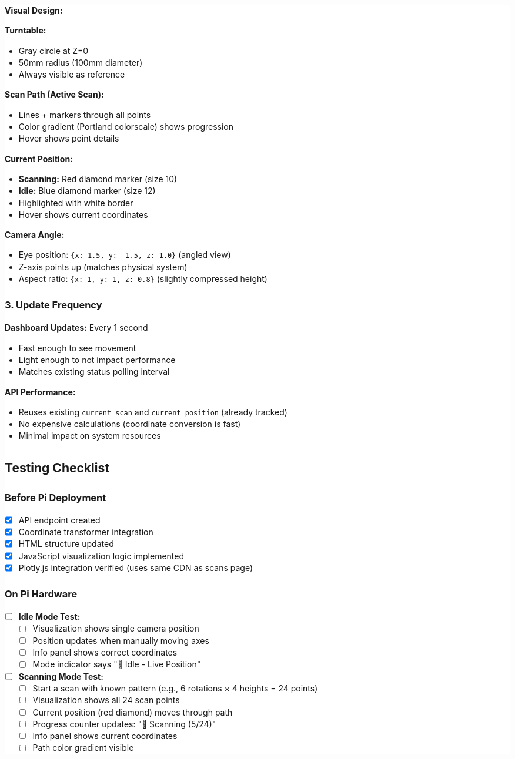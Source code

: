 **Visual Design:**

**Turntable:**
- Gray circle at Z=0
- 50mm radius (100mm diameter)
- Always visible as reference

**Scan Path (Active Scan):**
- Lines + markers through all points
- Color gradient (Portland colorscale) shows progression
- Hover shows point details

**Current Position:**
- **Scanning:** Red diamond marker (size 10)
- **Idle:** Blue diamond marker (size 12)
- Highlighted with white border
- Hover shows current coordinates

**Camera Angle:**
- Eye position: `{x: 1.5, y: -1.5, z: 1.0}` (angled view)
- Z-axis points up (matches physical system)
- Aspect ratio: `{x: 1, y: 1, z: 0.8}` (slightly compressed height)

### 3. Update Frequency

**Dashboard Updates:** Every 1 second
- Fast enough to see movement
- Light enough to not impact performance
- Matches existing status polling interval

**API Performance:**
- Reuses existing `current_scan` and `current_position` (already tracked)
- No expensive calculations (coordinate conversion is fast)
- Minimal impact on system resources

## Testing Checklist

### Before Pi Deployment

- [x] API endpoint created
- [x] Coordinate transformer integration
- [x] HTML structure updated
- [x] JavaScript visualization logic implemented
- [x] Plotly.js integration verified (uses same CDN as scans page)

### On Pi Hardware

- [ ] **Idle Mode Test:**
  - [ ] Visualization shows single camera position
  - [ ] Position updates when manually moving axes
  - [ ] Info panel shows correct coordinates
  - [ ] Mode indicator says "📍 Idle - Live Position"

- [ ] **Scanning Mode Test:**
  - [ ] Start a scan with known pattern (e.g., 6 rotations × 4 heights = 24 points)
  - [ ] Visualization shows all 24 scan points
  - [ ] Current position (red diamond) moves through path
  - [ ] Progress counter updates: "🔄 Scanning (5/24)"
  - [ ] Info panel shows current coordinates
  - [ ] Path color gradient visible
